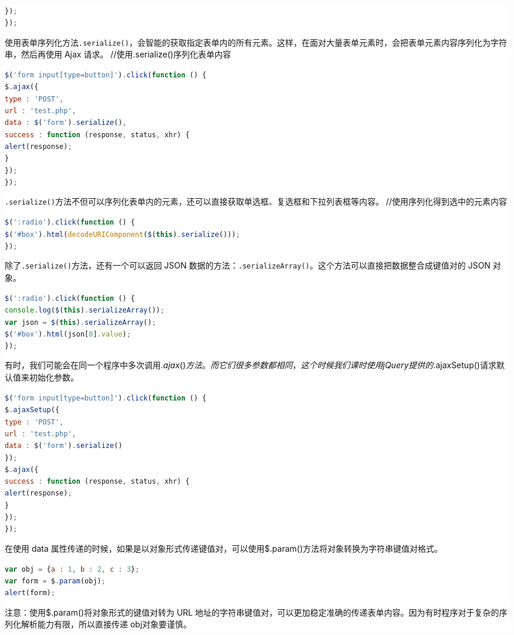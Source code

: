 ```javascript
});
});
```
使用表单序列化方法`.serialize()`，会智能的获取指定表单内的所有元素。这样，在面对大量表单元素时，会把表单元素内容序列化为字符串，然后再使用 Ajax 请求。
//使用.serialize()序列化表单内容
```javascript
$('form input[type=button]').click(function () {
$.ajax({
type : 'POST',
url : 'test.php',
data : $('form').serialize(),
success : function (response, status, xhr) {
alert(response);
}
});
});
```
`.serialize()`方法不但可以序列化表单内的元素，还可以直接获取单选框、复选框和下拉列表框等内容。
//使用序列化得到选中的元素内容
```javascript
$(':radio').click(function () {
$('#box').html(decodeURIComponent($(this).serialize()));
});
```
除了`.serialize()`方法，还有一个可以返回 JSON 数据的方法：`.serializeArray()`。这个方法可以直接把数据整合成键值对的 JSON 对象。
```javascript
$(':radio').click(function () {
console.log($(this).serializeArray());
var json = $(this).serializeArray();
$('#box').html(json[0].value);
});
```
有时，我们可能会在同一个程序中多次调用$.ajax()方法。而它们很多参数都相同，这个时候我们课时使用 jQuery 提供的$.ajaxSetup()请求默认值来初始化参数。
```javascript
$('form input[type=button]').click(function () {
$.ajaxSetup({
type : 'POST',
url : 'test.php',
data : $('form').serialize()
});
$.ajax({
success : function (response, status, xhr) {
alert(response);
}
});
});
```
在使用 data 属性传递的时候，如果是以对象形式传递键值对，可以使用$.param()方法将对象转换为字符串键值对格式。
```javascript
var obj = {a : 1, b : 2, c : 3};
var form = $.param(obj);
alert(form);
```
注意：使用$.param()将对象形式的键值对转为 URL 地址的字符串键值对，可以更加稳定准确的传递表单内容。因为有时程序对于复杂的序列化解析能力有限，所以直接传递 obj对象要谨慎。

